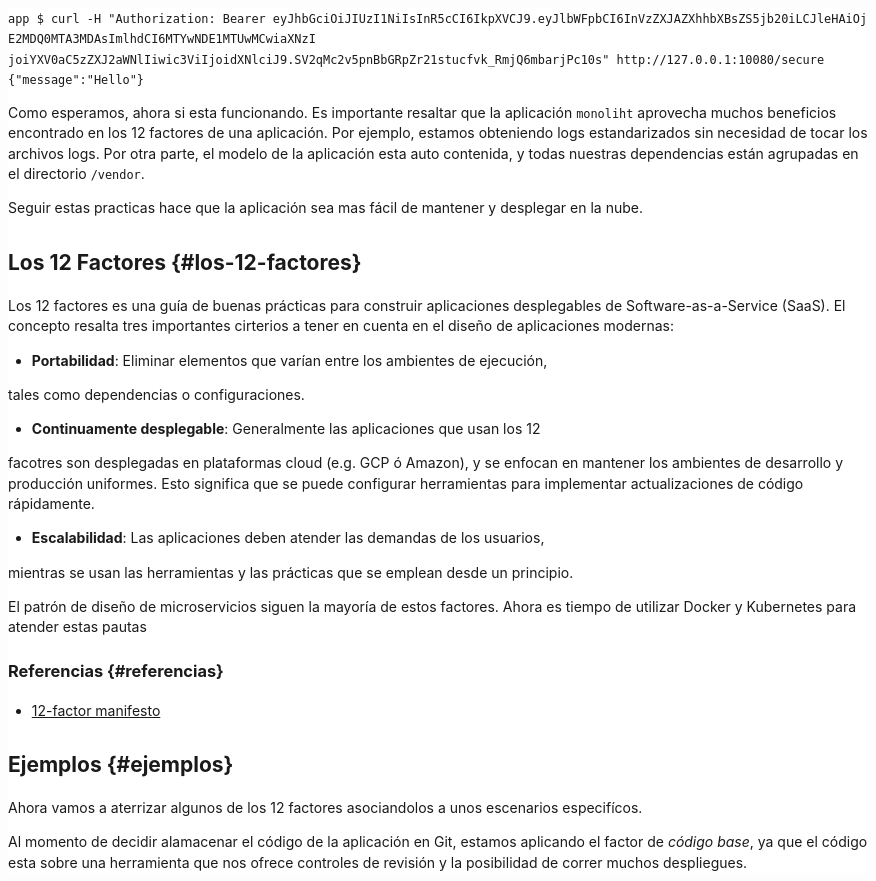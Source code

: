     app $ curl -H "Authorization: Bearer eyJhbGciOiJIUzI1NiIsInR5cCI6IkpXVCJ9.eyJlbWFpbCI6InVzZXJAZXhhbXBsZS5jb20iLCJleHAiOjE2MDQ0MTA3MDAsImlhdCI6MTYwNDE1MTUwMCwiaXNzI
    joiYXV0aC5zZXJ2aWNlIiwic3ViIjoidXNlciJ9.SV2qMc2v5pnBbGRpZr21stucfvk_RmjQ6mbarjPc10s" http://127.0.0.1:10080/secure
    {"message":"Hello"}

Como esperamos, ahora si esta funcionando. Es importante resaltar que la
aplicación `monoliht` aprovecha muchos beneficios encontrado en los 12 factores
de una aplicación. Por ejemplo, estamos obteniendo logs estandarizados sin
necesidad de tocar los archivos logs. Por otra parte, el modelo de la aplicación
esta auto contenida, y todas nuestras dependencias están agrupadas en el
directorio `/vendor`.

Seguir estas practicas hace que la aplicación sea mas fácil de mantener y
desplegar en la nube.

## Los 12 Factores {#los-12-factores}

Los 12 factores es una guía de buenas prácticas para construir aplicaciones 
desplegables de Software-as-a-Service (SaaS). El concepto resalta tres
importantes cirterios a tener en cuenta en el diseño de aplicaciones
modernas:

-   **Portabilidad**: Eliminar elementos que varían entre los ambientes de ejecución,

tales como dependencias o configuraciones.

-   **Continuamente desplegable**: Generalmente las aplicaciones que usan los 12

facotres son desplegadas en plataformas cloud (e.g. GCP ó Amazon), y se enfocan
en mantener los ambientes de desarrollo y producción uniformes. Esto significa
que se puede configurar herramientas para implementar actualizaciones de código
rápidamente.

-   **Escalabilidad**: Las aplicaciones deben atender las demandas de los usuarios,

mientras se usan las herramientas y las prácticas que se emplean desde un
principio.

El patrón de diseño de microservicios siguen la mayoría de estos factores. Ahora
es tiempo de utilizar Docker y Kubernetes para atender estas pautas

### Referencias {#referencias}

-   [12-factor manifesto](https://12factor.net)


## Ejemplos {#ejemplos}

Ahora vamos a aterrizar algunos de los 12 factores asociandolos a unos 
escenarios especifícos.

Al momento de decidir alamacenar el código de la aplicación en Git, estamos
aplicando el factor de *código base*, ya que el código esta sobre una
herramienta que nos ofrece controles de revisión y la posibilidad de correr
muchos despliegues.
